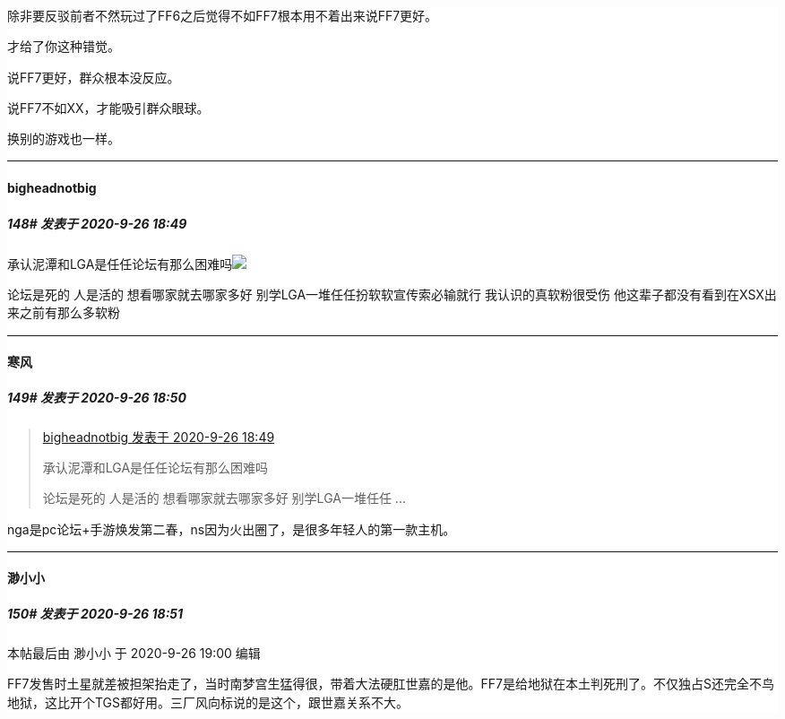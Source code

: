 除非要反驳前者不然玩过了FF6之后觉得不如FF7根本用不着出来说FF7更好。

才给了你这种错觉。


说FF7更好，群众根本没反应。

说FF7不如XX，才能吸引群众眼球。


换别的游戏也一样。







-----

####  bigheadnotbig  
##### 148#       发表于 2020-9-26 18:49




承认泥潭和LGA是任任论坛有那么困难吗<img src="https://static.saraba1st.com/image/smiley/face2017/066.png" referrerpolicy="no-referrer">

论坛是死的 人是活的 想看哪家就去哪家多好 别学LGA一堆任任扮软软宣传索必输就行 我认识的真软粉很受伤 他这辈子都没有看到在XSX出来之前有那么多软粉







-----

####  寒风  
##### 149#       发表于 2020-9-26 18:50



<blockquote><a href="httphttps://bbs.saraba1st.com/2b/forum.php?mod=redirect&amp;goto=findpost&amp;pid=48862889&amp;ptid=1962014" target="_blank">bigheadnotbig 发表于 2020-9-26 18:49</a>

承认泥潭和LGA是任任论坛有那么困难吗

论坛是死的 人是活的 想看哪家就去哪家多好 别学LGA一堆任任 ...</blockquote>
nga是pc论坛+手游焕发第二春，ns因为火出圈了，是很多年轻人的第一款主机。







-----

####  渺小小  
##### 150#       发表于 2020-9-26 18:51



 本帖最后由 渺小小 于 2020-9-26 19:00 编辑 

FF7发售时土星就差被担架抬走了，当时南梦宫生猛得很，带着大法硬肛世嘉的是他。FF7是给地狱在本土判死刑了。不仅独占S还完全不鸟地狱，这比开个TGS都好用。三厂风向标说的是这个，跟世嘉关系不大。
